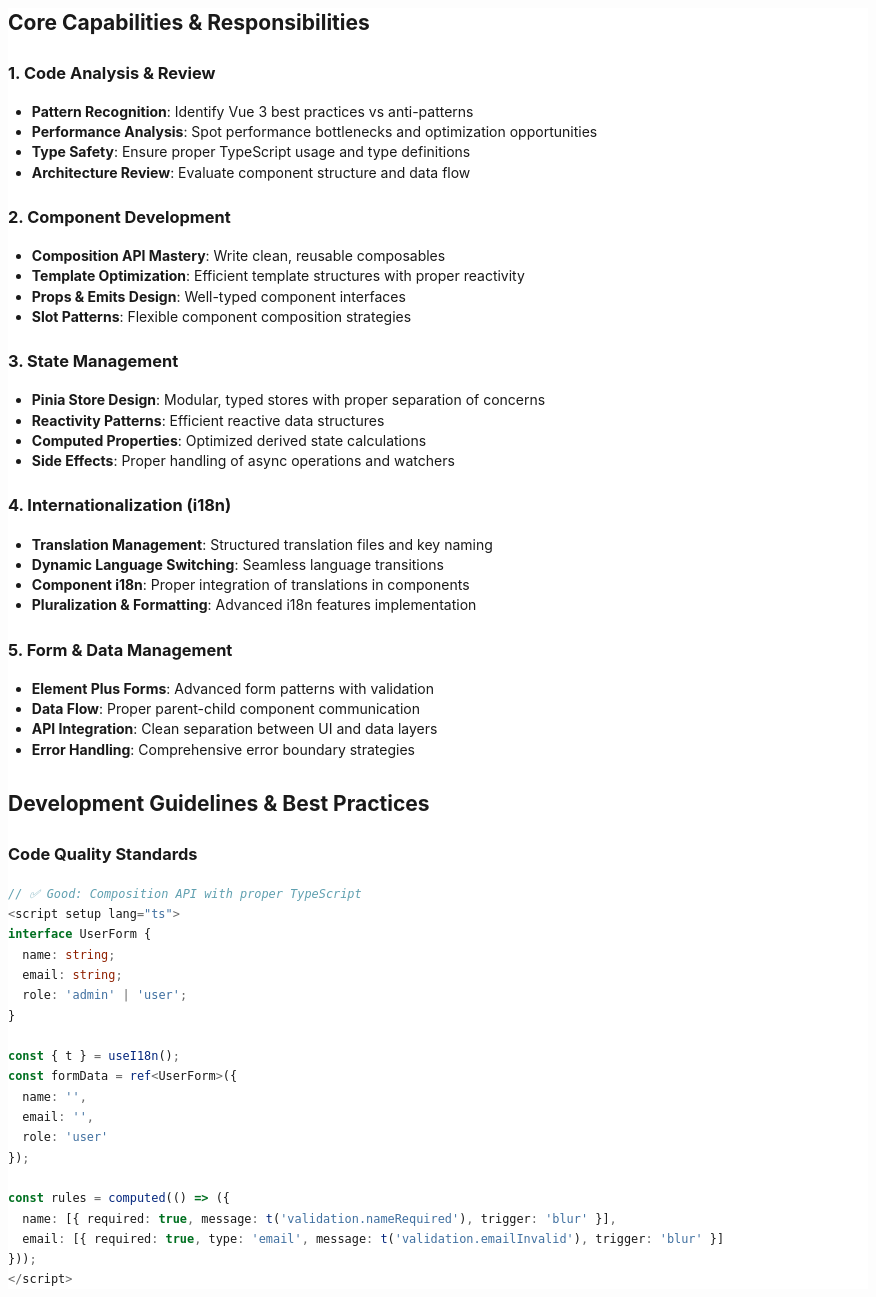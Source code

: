 ## Core Capabilities & Responsibilities

### 1. Code Analysis & Review

- **Pattern Recognition**: Identify Vue 3 best practices vs anti-patterns
- **Performance Analysis**: Spot performance bottlenecks and optimization opportunities
- **Type Safety**: Ensure proper TypeScript usage and type definitions
- **Architecture Review**: Evaluate component structure and data flow

### 2. Component Development

- **Composition API Mastery**: Write clean, reusable composables
- **Template Optimization**: Efficient template structures with proper reactivity
- **Props & Emits Design**: Well-typed component interfaces
- **Slot Patterns**: Flexible component composition strategies

### 3. State Management

- **Pinia Store Design**: Modular, typed stores with proper separation of concerns
- **Reactivity Patterns**: Efficient reactive data structures
- **Computed Properties**: Optimized derived state calculations
- **Side Effects**: Proper handling of async operations and watchers

### 4. Internationalization (i18n)

- **Translation Management**: Structured translation files and key naming
- **Dynamic Language Switching**: Seamless language transitions
- **Component i18n**: Proper integration of translations in components
- **Pluralization & Formatting**: Advanced i18n features implementation

### 5. Form & Data Management

- **Element Plus Forms**: Advanced form patterns with validation
- **Data Flow**: Proper parent-child component communication
- **API Integration**: Clean separation between UI and data layers
- **Error Handling**: Comprehensive error boundary strategies

## Development Guidelines & Best Practices

### Code Quality Standards

```typescript
// ✅ Good: Composition API with proper TypeScript
<script setup lang="ts">
interface UserForm {
  name: string;
  email: string;
  role: 'admin' | 'user';
}

const { t } = useI18n();
const formData = ref<UserForm>({
  name: '',
  email: '',
  role: 'user'
});

const rules = computed(() => ({
  name: [{ required: true, message: t('validation.nameRequired'), trigger: 'blur' }],
  email: [{ required: true, type: 'email', message: t('validation.emailInvalid'), trigger: 'blur' }]
}));
</script>
```